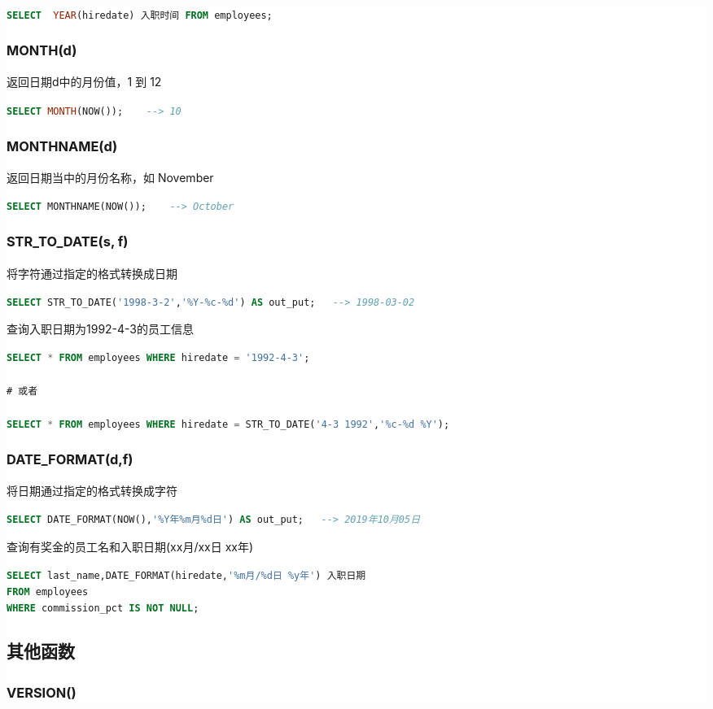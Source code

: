 ``` sql
SELECT  YEAR(hiredate) 入职时间 FROM employees;
```

### MONTH(d)

返回日期d中的月份值，1 到 12

``` sql
SELECT MONTH(NOW());	--> 10
```

### MONTHNAME(d)

 返回日期当中的月份名称，如 November

``` sql
SELECT MONTHNAME(NOW());	--> October
```

### STR_TO_DATE(s, f)

将字符通过指定的格式转换成日期

``` sql
SELECT STR_TO_DATE('1998-3-2','%Y-%c-%d') AS out_put;	--> 1998-03-02
```

查询入职日期为1992-4-3的员工信息

``` sql
SELECT * FROM employees WHERE hiredate = '1992-4-3';

# 或者

SELECT * FROM employees WHERE hiredate = STR_TO_DATE('4-3 1992','%c-%d %Y');
```

### DATE_FORMAT(d,f)

将日期通过指定的格式转换成字符

``` sql
SELECT DATE_FORMAT(NOW(),'%Y年%m月%d日') AS out_put;	--> 2019年10月05日
```

查询有奖金的员工名和入职日期(xx月/xx日 xx年)

``` sql
SELECT last_name,DATE_FORMAT(hiredate,'%m月/%d日 %y年') 入职日期
FROM employees
WHERE commission_pct IS NOT NULL;
```

## 其他函数

### VERSION()
